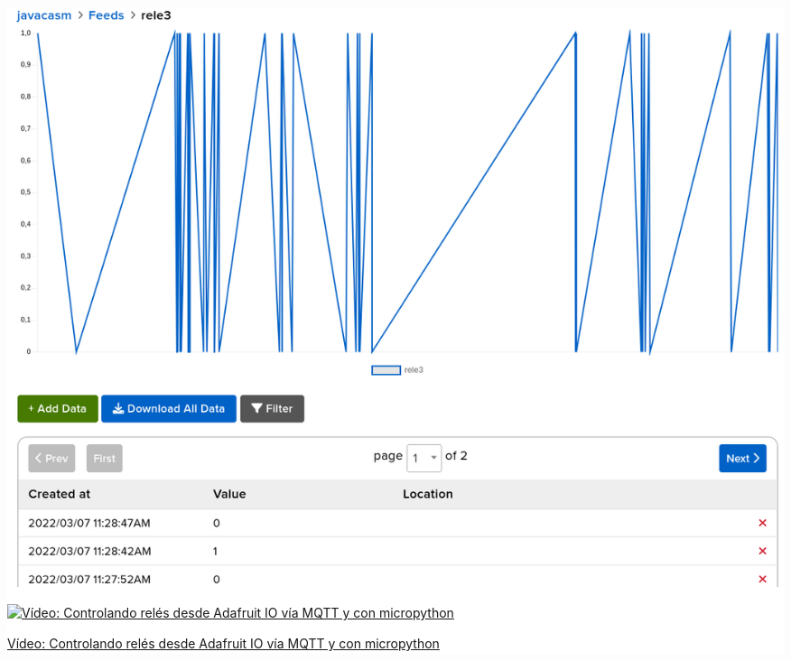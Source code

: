 ![](./images/adfruitt_feed_rele3.png)

[![Vídeo: Controlando relés desde Adafruit IO vía MQTT y con micropython](https://img.youtube.com/vi/slhDi_tb7xs/0.jpg)](https://drive.google.com/file/d/1hCaL6zCV4lzGifX2oWK3Lg5QZhaFugXC/view?usp=sharing)


[Vídeo: Controlando relés desde Adafruit IO vía MQTT y con micropython](https://drive.google.com/file/d/1hCaL6zCV4lzGifX2oWK3Lg5QZhaFugXC/view?usp=sharing)

